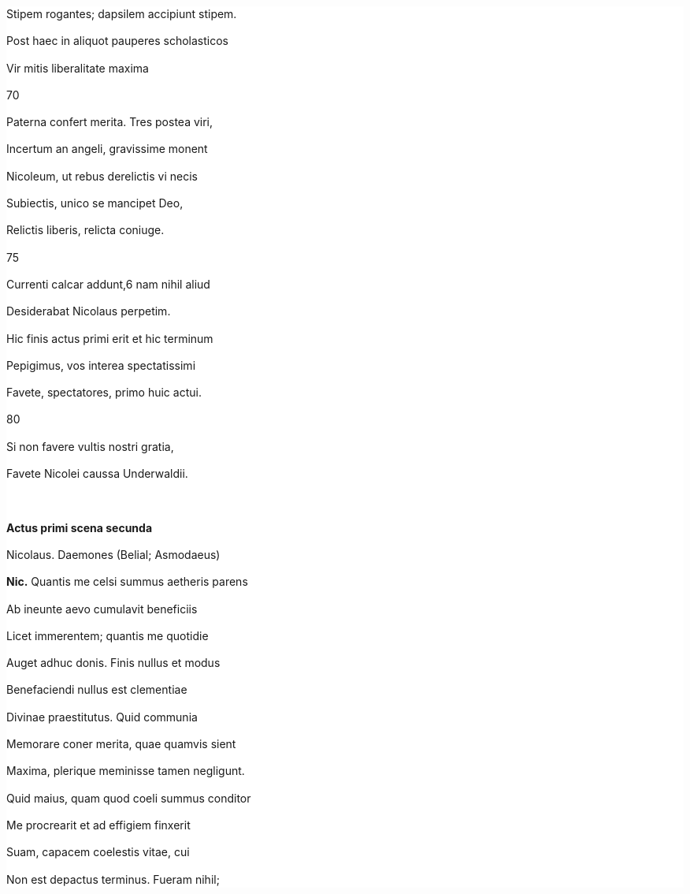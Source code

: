Stipem rogantes; dapsilem accipiunt stipem.

Post haec in aliquot pauperes scholasticos

Vir mitis liberalitate maxima                                                                       

70

Paterna confert merita. Tres postea viri,

Incertum an angeli, gravissime monent

Nicoleum, ut rebus derelictis vi necis

Subiectis, unico se mancipet Deo,

Relictis liberis, relicta coniuge.                                                        

75

Currenti calcar addunt,6 nam nihil aliud

Desiderabat Nicolaus perpetim.

Hic finis actus primi erit et hic terminum

Pepigimus, vos interea spectatissimi

Favete, spectatores, primo huic actui.                                             

80

Si non favere vultis nostri gratia,

Favete Nicolei caussa Underwaldii.

 

**Actus primi scena secunda**

Nicolaus. Daemones (Belial; Asmodaeus)

**Nic.** Quantis me celsi summus aetheris parens

Ab ineunte aevo cumulavit beneficiis

Licet immerentem; quantis me quotidie

Auget adhuc donis. Finis nullus et modus

Benefaciendi nullus est clementiae

Divinae praestitutus. Quid communia

Memorare coner merita, quae quamvis sient

Maxima, plerique meminisse tamen negligunt.

Quid maius, quam quod coeli summus conditor

Me procrearit et ad effigiem finxerit

Suam, capacem coelestis vitae, cui

Non est depactus terminus. Fueram nihil;
